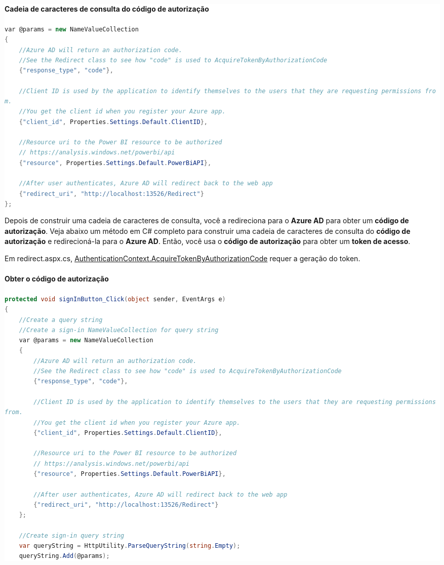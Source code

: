 #### <a name="authorization-code-query-string"></a>Cadeia de caracteres de consulta do código de autorização

```csharp
var @params = new NameValueCollection
{
    //Azure AD will return an authorization code. 
    //See the Redirect class to see how "code" is used to AcquireTokenByAuthorizationCode
    {"response_type", "code"},

    //Client ID is used by the application to identify themselves to the users that they are requesting permissions from.
    //You get the client id when you register your Azure app.
    {"client_id", Properties.Settings.Default.ClientID},

    //Resource uri to the Power BI resource to be authorized
    // https://analysis.windows.net/powerbi/api
    {"resource", Properties.Settings.Default.PowerBiAPI},

    //After user authenticates, Azure AD will redirect back to the web app
    {"redirect_uri", "http://localhost:13526/Redirect"}
};
```

Depois de construir uma cadeia de caracteres de consulta, você a redireciona para o **Azure AD** para obter um **código de autorização**.  Veja abaixo um método em C# completo para construir uma cadeia de caracteres de consulta do **código de autorização** e redirecioná-la para o **Azure AD**. Então, você usa o **código de autorização** para obter um **token de acesso**.

Em redirect.aspx.cs, [AuthenticationContext.AcquireTokenByAuthorizationCode](https://docs.microsoft.com/dotnet/api/microsoft.identitymodel.clients.activedirectory.authenticationcontext.acquiretokenbyauthorizationcodeasync?view=azure-dotnet#Microsoft_IdentityModel_Clients_ActiveDirectory_AuthenticationContext_AcquireTokenByAuthorizationCodeAsync_System_String_System_Uri_Microsoft_IdentityModel_Clients_ActiveDirectory_ClientCredential_System_String_) requer a geração do token.

#### <a name="get-authorization-code"></a>Obter o código de autorização

```csharp
protected void signInButton_Click(object sender, EventArgs e)
{
    //Create a query string
    //Create a sign-in NameValueCollection for query string
    var @params = new NameValueCollection
    {
        //Azure AD will return an authorization code. 
        //See the Redirect class to see how "code" is used to AcquireTokenByAuthorizationCode
        {"response_type", "code"},

        //Client ID is used by the application to identify themselves to the users that they are requesting permissions from. 
        //You get the client id when you register your Azure app.
        {"client_id", Properties.Settings.Default.ClientID},

        //Resource uri to the Power BI resource to be authorized
        // https://analysis.windows.net/powerbi/api
        {"resource", Properties.Settings.Default.PowerBiAPI},

        //After user authenticates, Azure AD will redirect back to the web app
        {"redirect_uri", "http://localhost:13526/Redirect"}
    };

    //Create sign-in query string
    var queryString = HttpUtility.ParseQueryString(string.Empty);
    queryString.Add(@params);

```